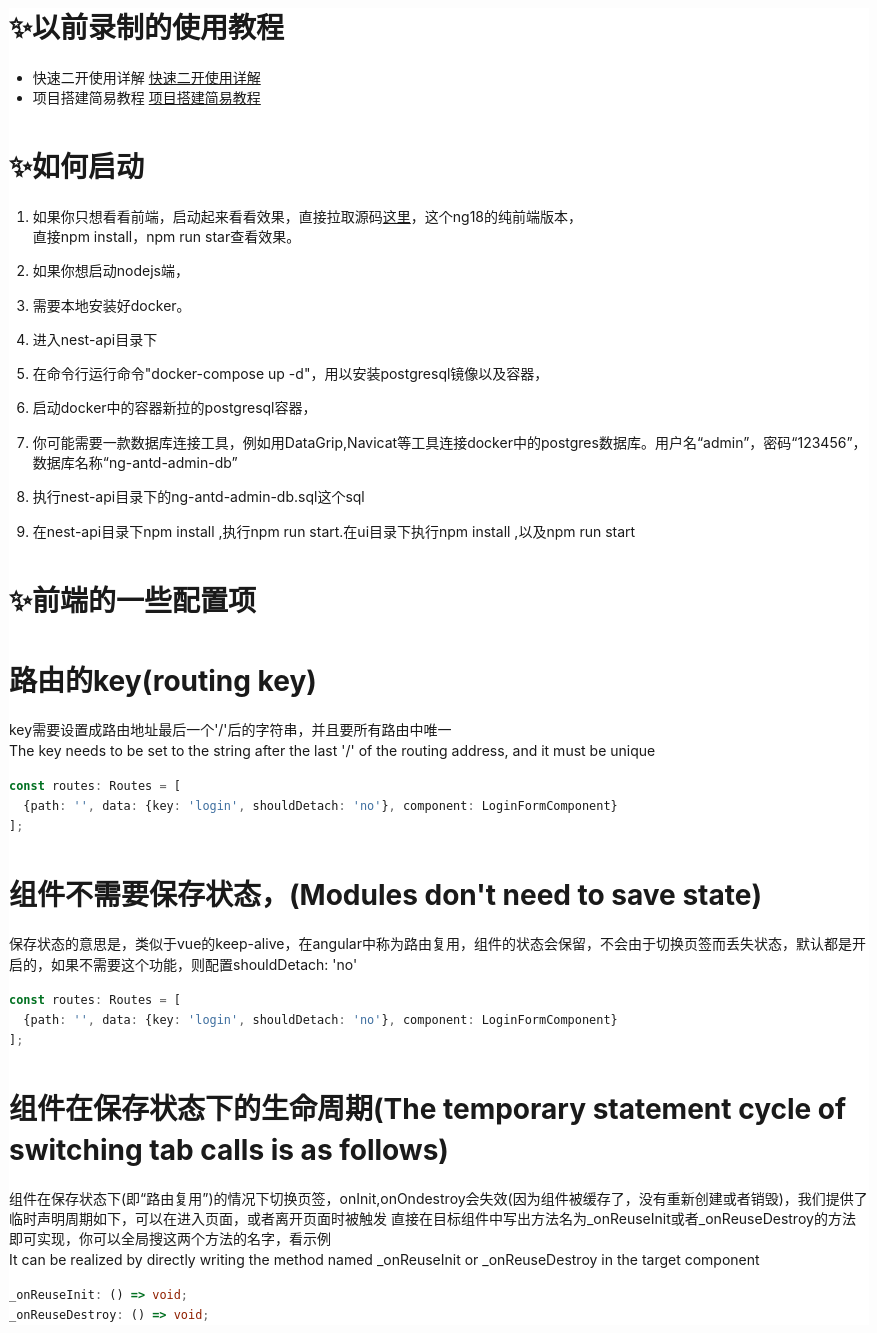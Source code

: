 # ✨以前录制的使用教程
- 快速二开使用详解 [快速二开使用详解](https://www.bilibili.com/video/BV1gF411x7rN/)<br>
- 项目搭建简易教程 [项目搭建简易教程](https://www.bilibili.com/video/BV1EM4y1w7zd/)<br>

# ✨如何启动
1. 如果你只想看看前端，启动起来看看效果，直接拉取源码[这里](https://github.com/huajian123/ng-antd-admin/tree/ng17-mock)，这个ng18的纯前端版本，  
   直接npm install，npm run star查看效果。

2. 如果你想启动nodejs端，
  1. 需要本地安装好docker。
  2. 进入nest-api目录下
  3. 在命令行运行命令"docker-compose up -d"，用以安装postgresql镜像以及容器，
  4. 启动docker中的容器新拉的postgresql容器，
  5. 你可能需要一款数据库连接工具，例如用DataGrip,Navicat等工具连接docker中的postgres数据库。用户名“admin”，密码“123456”，数据库名称“ng-antd-admin-db”
  6. 执行nest-api目录下的ng-antd-admin-db.sql这个sql
  7. 在nest-api目录下npm install ,执行npm run start.在ui目录下执行npm install ,以及npm run start

# ✨前端的一些配置项
# 路由的key(routing key)
key需要设置成路由地址最后一个'/'后的字符串，并且要所有路由中唯一<br>
The key needs to be set to the string after the last '/' of the routing address, and it must be unique<br>
```typescript
const routes: Routes = [
  {path: '', data: {key: 'login', shouldDetach: 'no'}, component: LoginFormComponent}
];
```

# 组件不需要保存状态，(Modules don't need to save state)
保存状态的意思是，类似于vue的keep-alive，在angular中称为路由复用，组件的状态会保留，不会由于切换页签而丢失状态，默认都是开启的，如果不需要这个功能，则配置shouldDetach: 'no'
```typescript
const routes: Routes = [
  {path: '', data: {key: 'login', shouldDetach: 'no'}, component: LoginFormComponent}
];
```

# 组件在保存状态下的生命周期(The temporary statement cycle of switching tab calls is as follows)
组件在保存状态下(即“路由复用”)的情况下切换页签，onInit,onOndestroy会失效(因为组件被缓存了，没有重新创建或者销毁)，我们提供了临时声明周期如下，可以在进入页面，或者离开页面时被触发
直接在目标组件中写出方法名为_onReuseInit或者_onReuseDestroy的方法即可实现，你可以全局搜这两个方法的名字，看示例<br>
It can be realized by directly writing the method named _onReuseInit or _onReuseDestroy in the target component<br>
```typescript
_onReuseInit: () => void;
_onReuseDestroy: () => void;

```
